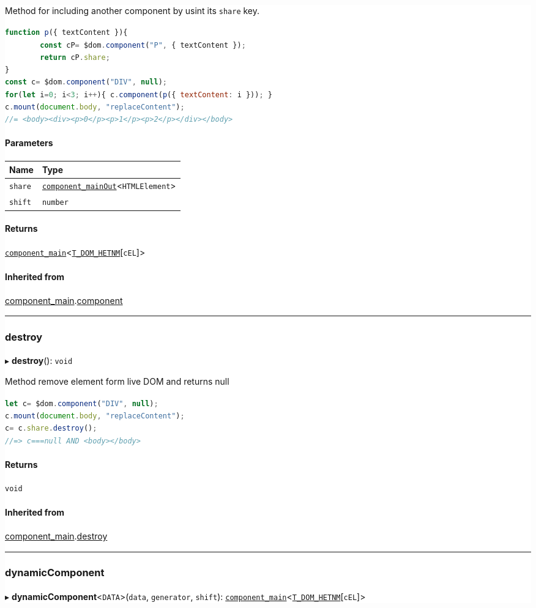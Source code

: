 Method for including another component by usint its `share` key.
```javascript
function p({ textContent }){
		const cP= $dom.component("P", { textContent });
		return cP.share;
}
const c= $dom.component("DIV", null);
for(let i=0; i<3; i++){ c.component(p({ textContent: i })); }
c.mount(document.body, "replaceContent");
//= <body><div><p>0</p><p>1</p><p>2</p></div></body>
```

#### Parameters

| Name | Type |
| :------ | :------ |
| `share` | [`component_mainOut`](dom.component_mainOut.md)<`HTMLElement`\> |
| `shift` | `number` |

#### Returns

[`component_main`](dom.component_main.md)<[`T_DOM_HETNM`](../modules/dom.md#t_dom_hetnm)[`cEL`]\>

#### Inherited from

[component_main](dom.component_main.md).[component](dom.component_main.md#component)

___

### destroy

▸ **destroy**(): `void`

Method remove element form live DOM and returns null
```javascript
let c= $dom.component("DIV", null);
c.mount(document.body, "replaceContent");
c= c.share.destroy();
//=> c===null AND <body></body>
```

#### Returns

`void`

#### Inherited from

[component_main](dom.component_main.md).[destroy](dom.component_main.md#destroy)

___

### dynamicComponent

▸ **dynamicComponent**<`DATA`\>(`data`, `generator`, `shift`): [`component_main`](dom.component_main.md)<[`T_DOM_HETNM`](../modules/dom.md#t_dom_hetnm)[`cEL`]\>
